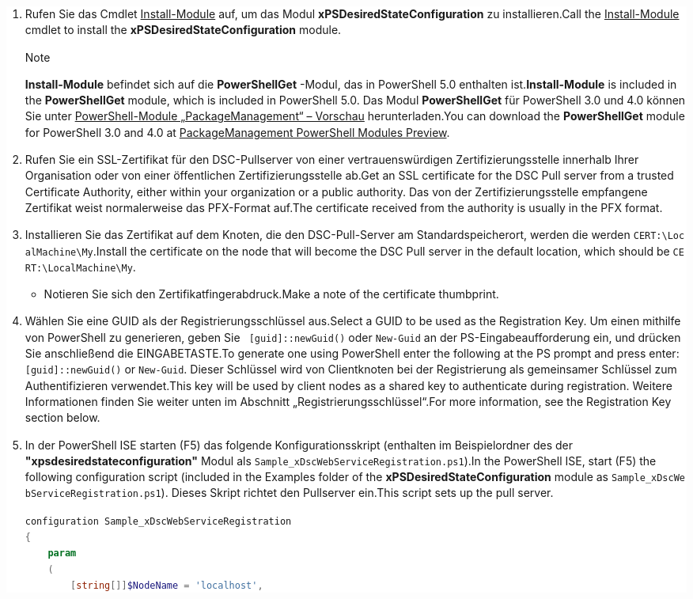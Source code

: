 1. <span data-ttu-id="bef16-161">Rufen Sie das Cmdlet [Install-Module](/powershell/module/PowershellGet/Install-Module) auf, um das Modul **xPSDesiredStateConfiguration** zu installieren.</span><span class="sxs-lookup"><span data-stu-id="bef16-161">Call the [Install-Module](/powershell/module/PowershellGet/Install-Module) cmdlet to install the **xPSDesiredStateConfiguration** module.</span></span>
   > [!NOTE]
   > <span data-ttu-id="bef16-162">**Install-Module** befindet sich auf die **PowerShellGet** -Modul, das in PowerShell 5.0 enthalten ist.</span><span class="sxs-lookup"><span data-stu-id="bef16-162">**Install-Module** is included in the **PowerShellGet** module, which is included in PowerShell 5.0.</span></span> <span data-ttu-id="bef16-163">Das Modul **PowerShellGet** für PowerShell 3.0 und 4.0 können Sie unter [PowerShell-Module „PackageManagement“ – Vorschau](https://www.microsoft.com/en-us/download/details.aspx?id=49186) herunterladen.</span><span class="sxs-lookup"><span data-stu-id="bef16-163">You can download the **PowerShellGet** module for PowerShell 3.0 and 4.0 at [PackageManagement PowerShell Modules Preview](https://www.microsoft.com/en-us/download/details.aspx?id=49186).</span></span>
2. <span data-ttu-id="bef16-164">Rufen Sie ein SSL-Zertifikat für den DSC-Pullserver von einer vertrauenswürdigen Zertifizierungsstelle innerhalb Ihrer Organisation oder von einer öffentlichen Zertifizierungsstelle ab.</span><span class="sxs-lookup"><span data-stu-id="bef16-164">Get an SSL certificate for the DSC Pull server from a trusted Certificate Authority, either within your organization or a public authority.</span></span> <span data-ttu-id="bef16-165">Das von der Zertifizierungsstelle empfangene Zertifikat weist normalerweise das PFX-Format auf.</span><span class="sxs-lookup"><span data-stu-id="bef16-165">The certificate received from the authority is usually in the PFX format.</span></span>
3. <span data-ttu-id="bef16-166">Installieren Sie das Zertifikat auf dem Knoten, die den DSC-Pull-Server am Standardspeicherort, werden die werden `CERT:\LocalMachine\My`.</span><span class="sxs-lookup"><span data-stu-id="bef16-166">Install the certificate on the node that will become the DSC Pull server in the default location, which should be `CERT:\LocalMachine\My`.</span></span>
   - <span data-ttu-id="bef16-167">Notieren Sie sich den Zertifikatfingerabdruck.</span><span class="sxs-lookup"><span data-stu-id="bef16-167">Make a note of the certificate thumbprint.</span></span>
4. <span data-ttu-id="bef16-168">Wählen Sie eine GUID als der Registrierungsschlüssel aus.</span><span class="sxs-lookup"><span data-stu-id="bef16-168">Select a GUID to be used as the Registration Key.</span></span> <span data-ttu-id="bef16-169">Um einen mithilfe von PowerShell zu generieren, geben Sie ` [guid]::newGuid()` oder `New-Guid` an der PS-Eingabeaufforderung ein, und drücken Sie anschließend die EINGABETASTE.</span><span class="sxs-lookup"><span data-stu-id="bef16-169">To generate one using PowerShell enter the following at the PS prompt and press enter: ` [guid]::newGuid()` or `New-Guid`.</span></span> <span data-ttu-id="bef16-170">Dieser Schlüssel wird von Clientknoten bei der Registrierung als gemeinsamer Schlüssel zum Authentifizieren verwendet.</span><span class="sxs-lookup"><span data-stu-id="bef16-170">This key will be used by client nodes as a shared key to authenticate during registration.</span></span> <span data-ttu-id="bef16-171">Weitere Informationen finden Sie weiter unten im Abschnitt „Registrierungsschlüssel“.</span><span class="sxs-lookup"><span data-stu-id="bef16-171">For more information, see the Registration Key section below.</span></span>
5. <span data-ttu-id="bef16-172">In der PowerShell ISE starten (F5) das folgende Konfigurationsskript (enthalten im Beispielordner des der **"xpsdesiredstateconfiguration"** Modul als `Sample_xDscWebServiceRegistration.ps1`).</span><span class="sxs-lookup"><span data-stu-id="bef16-172">In the PowerShell ISE, start (F5) the following configuration script (included in the Examples folder of the **xPSDesiredStateConfiguration** module as `Sample_xDscWebServiceRegistration.ps1`).</span></span> <span data-ttu-id="bef16-173">Dieses Skript richtet den Pullserver ein.</span><span class="sxs-lookup"><span data-stu-id="bef16-173">This script sets up the pull server.</span></span>

    ```powershell
    configuration Sample_xDscWebServiceRegistration
    {
        param
        (
            [string[]]$NodeName = 'localhost',
